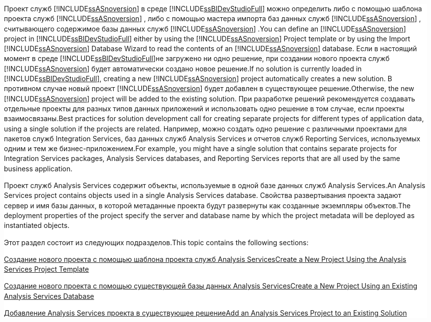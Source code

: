   <span data-ttu-id="1722f-103">Проект служб [!INCLUDE[ssASnoversion](../../includes/ssasnoversion-md.md)] в среде [!INCLUDE[ssBIDevStudioFull](../../includes/ssbidevstudiofull-md.md)] можно определить либо с помощью шаблона проекта служб [!INCLUDE[ssASnoversion](../../includes/ssasnoversion-md.md)] , либо с помощью мастера импорта баз данных служб [!INCLUDE[ssASnoversion](../../includes/ssasnoversion-md.md)] , считывающего содержимое базы данных служб [!INCLUDE[ssASnoversion](../../includes/ssasnoversion-md.md)] .</span><span class="sxs-lookup"><span data-stu-id="1722f-103">You can define an [!INCLUDE[ssASnoversion](../../includes/ssasnoversion-md.md)] project in [!INCLUDE[ssBIDevStudioFull](../../includes/ssbidevstudiofull-md.md)] either by using the [!INCLUDE[ssASnoversion](../../includes/ssasnoversion-md.md)] Project template or by using the Import [!INCLUDE[ssASnoversion](../../includes/ssasnoversion-md.md)] Database Wizard to read the contents of an [!INCLUDE[ssASnoversion](../../includes/ssasnoversion-md.md)] database.</span></span> <span data-ttu-id="1722f-104">Если в настоящий момент в среде [!INCLUDE[ssBIDevStudioFull](../../includes/ssbidevstudiofull-md.md)]не загружено ни одно решение, при создании нового проекта служб [!INCLUDE[ssASnoversion](../../includes/ssasnoversion-md.md)] будет автоматически создано новое решение.</span><span class="sxs-lookup"><span data-stu-id="1722f-104">If no solution is currently loaded in [!INCLUDE[ssBIDevStudioFull](../../includes/ssbidevstudiofull-md.md)], creating a new [!INCLUDE[ssASnoversion](../../includes/ssasnoversion-md.md)] project automatically creates a new solution.</span></span> <span data-ttu-id="1722f-105">В противном случае новый проект [!INCLUDE[ssASnoversion](../../includes/ssasnoversion-md.md)] будет добавлен в существующее решение.</span><span class="sxs-lookup"><span data-stu-id="1722f-105">Otherwise, the new [!INCLUDE[ssASnoversion](../../includes/ssasnoversion-md.md)] project will be added to the existing solution.</span></span> <span data-ttu-id="1722f-106">При разработке решений рекомендуется создавать отдельные проекты для разных типов данных приложений и использовать одно решение в том случае, если проекты взаимосвязаны.</span><span class="sxs-lookup"><span data-stu-id="1722f-106">Best practices for solution development call for creating separate projects for different types of application data, using a single solution if the projects are related.</span></span> <span data-ttu-id="1722f-107">Например, можно создать одно решение с различными проектами для пакетов служб Integration Services, баз данных служб Analysis Services и отчетов служб Reporting Services, используемых одним и тем же бизнес-приложением.</span><span class="sxs-lookup"><span data-stu-id="1722f-107">For example, you might have a single solution that contains separate projects for Integration Services packages, Analysis Services databases, and Reporting Services reports that are all used by the same business application.</span></span>  
  
 <span data-ttu-id="1722f-108">Проект служб Analysis Services содержит объекты, используемые в одной базе данных служб Analysis Services.</span><span class="sxs-lookup"><span data-stu-id="1722f-108">An Analysis Services project contains objects used in a single Analysis Services database.</span></span> <span data-ttu-id="1722f-109">Свойства развертывания проекта задают сервер и имя базы данных, в которой метаданные проекта будут развернуты как созданные экземпляры объектов.</span><span class="sxs-lookup"><span data-stu-id="1722f-109">The deployment properties of the project specify the server and database name by which the project metadata will be deployed as instantiated objects.</span></span>  
  
 <span data-ttu-id="1722f-110">Этот раздел состоит из следующих подразделов.</span><span class="sxs-lookup"><span data-stu-id="1722f-110">This topic contains the following sections:</span></span>  
  
 [<span data-ttu-id="1722f-111">Создание нового проекта с помощью шаблона проекта служб Analysis Services</span><span class="sxs-lookup"><span data-stu-id="1722f-111">Create a New Project Using the Analysis Services Project Template</span></span>](#bkmk_NewUsingTemplate)  
  
 [<span data-ttu-id="1722f-112">Создание нового проекта с помощью существующей базы данных Analysis Services</span><span class="sxs-lookup"><span data-stu-id="1722f-112">Create a New Project Using an Existing Analysis Services Database</span></span>](#bkmk_NewUsingWizard)  
  
 [<span data-ttu-id="1722f-113">Добавление Analysis Services проекта в существующее решение</span><span class="sxs-lookup"><span data-stu-id="1722f-113">Add an Analysis Services Project to an Existing Solution</span></span>](#bkmk_AddtoExistingSolution)  
  